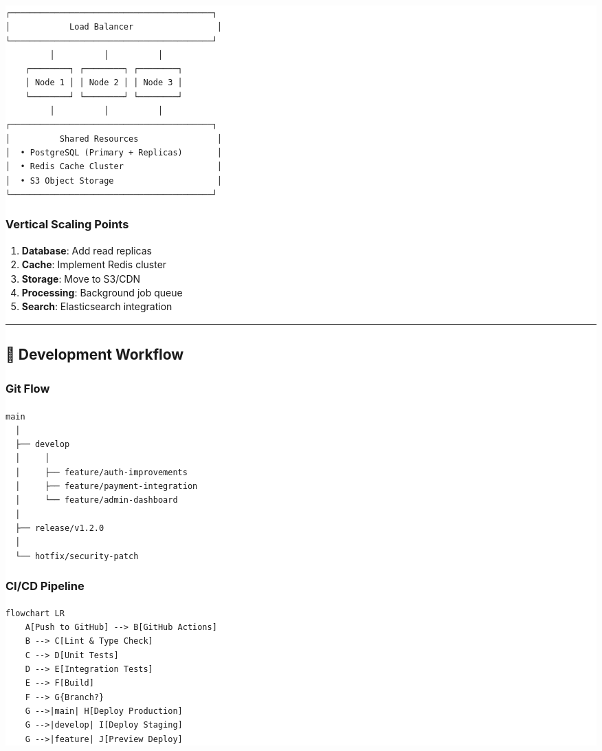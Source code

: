 ```
┌─────────────────────────────────────────┐
│            Load Balancer                 │
└─────────────────────────────────────────┘
         │          │          │
    ┌────────┐ ┌────────┐ ┌────────┐
    │ Node 1 │ │ Node 2 │ │ Node 3 │
    └────────┘ └────────┘ └────────┘
         │          │          │
┌─────────────────────────────────────────┐
│          Shared Resources                │
│  • PostgreSQL (Primary + Replicas)       │
│  • Redis Cache Cluster                   │
│  • S3 Object Storage                     │
└─────────────────────────────────────────┘
```

### Vertical Scaling Points

1. **Database**: Add read replicas
2. **Cache**: Implement Redis cluster
3. **Storage**: Move to S3/CDN
4. **Processing**: Background job queue
5. **Search**: Elasticsearch integration

---

## 🔄 Development Workflow

### Git Flow

```
main
  │
  ├── develop
  │     │
  │     ├── feature/auth-improvements
  │     ├── feature/payment-integration
  │     └── feature/admin-dashboard
  │
  ├── release/v1.2.0
  │
  └── hotfix/security-patch
```

### CI/CD Pipeline

```mermaid
flowchart LR
    A[Push to GitHub] --> B[GitHub Actions]
    B --> C[Lint & Type Check]
    C --> D[Unit Tests]
    D --> E[Integration Tests]
    E --> F[Build]
    F --> G{Branch?}
    G -->|main| H[Deploy Production]
    G -->|develop| I[Deploy Staging]
    G -->|feature| J[Preview Deploy]
```
